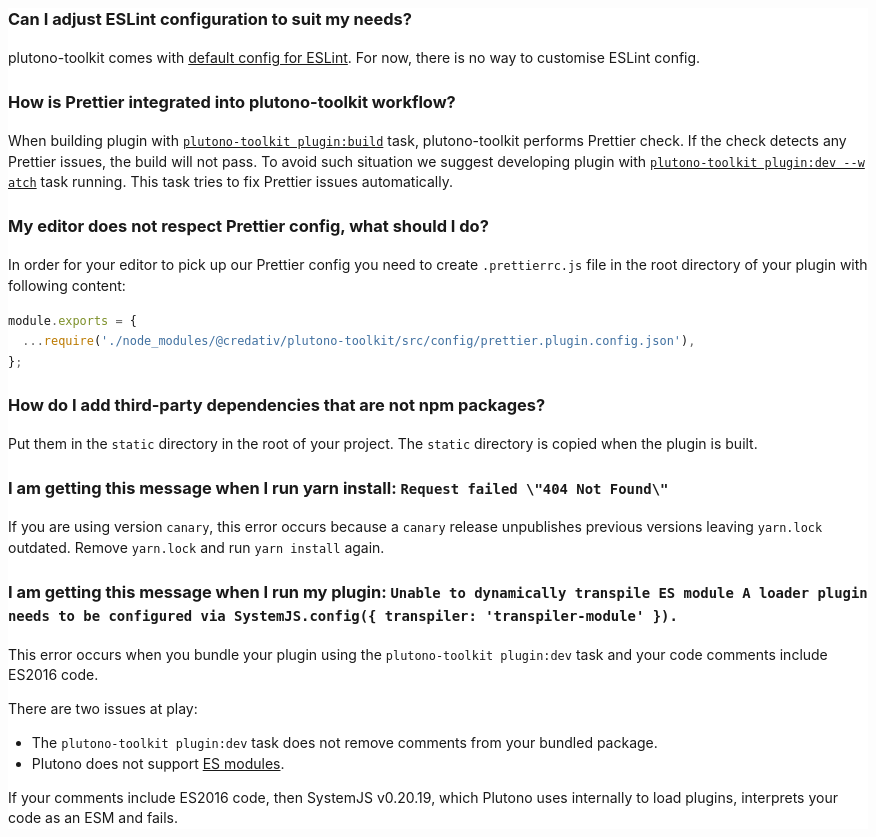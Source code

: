 ### Can I adjust ESLint configuration to suit my needs?

plutono-toolkit comes with [default config for ESLint](https://github.com/credativ/plutono/blob/master/packages/plutono-toolkit/src/config/eslint.plugin.json). For now, there is no way to customise ESLint config.

### How is Prettier integrated into plutono-toolkit workflow?

When building plugin with [`plutono-toolkit plugin:build`](#building-plugin) task, plutono-toolkit performs Prettier check. If the check detects any Prettier issues, the build will not pass. To avoid such situation we suggest developing plugin with [`plutono-toolkit plugin:dev --watch`](#developing-plugin) task running. This task tries to fix Prettier issues automatically.

### My editor does not respect Prettier config, what should I do?

In order for your editor to pick up our Prettier config you need to create `.prettierrc.js` file in the root directory of your plugin with following content:

```js
module.exports = {
  ...require('./node_modules/@credativ/plutono-toolkit/src/config/prettier.plugin.config.json'),
};
```

### How do I add third-party dependencies that are not npm packages?

Put them in the `static` directory in the root of your project. The `static` directory is copied when the plugin is built.

### I am getting this message when I run yarn install: `Request failed \"404 Not Found\"`

If you are using version `canary`, this error occurs because a `canary` release unpublishes previous versions leaving `yarn.lock` outdated. Remove `yarn.lock` and run `yarn install` again.

### I am getting this message when I run my plugin: `Unable to dynamically transpile ES module A loader plugin needs to be configured via SystemJS.config({ transpiler: 'transpiler-module' }).`

This error occurs when you bundle your plugin using the `plutono-toolkit plugin:dev` task and your code comments include ES2016 code.

There are two issues at play:

- The `plutono-toolkit plugin:dev` task does not remove comments from your bundled package.
- Plutono does not support [ES modules](https://hacks.mozilla.org/2018/03/es-modules-a-cartoon-deep-dive/).

If your comments include ES2016 code, then SystemJS v0.20.19, which Plutono uses internally to load plugins, interprets your code as an ESM and fails.
